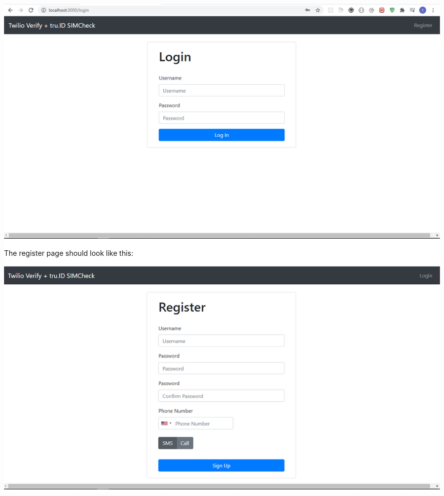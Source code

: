![alt text](./images/startup.PNG "Starter App")

The register page should look like this:

![alt text](./images/register.PNG "Register Screen")
